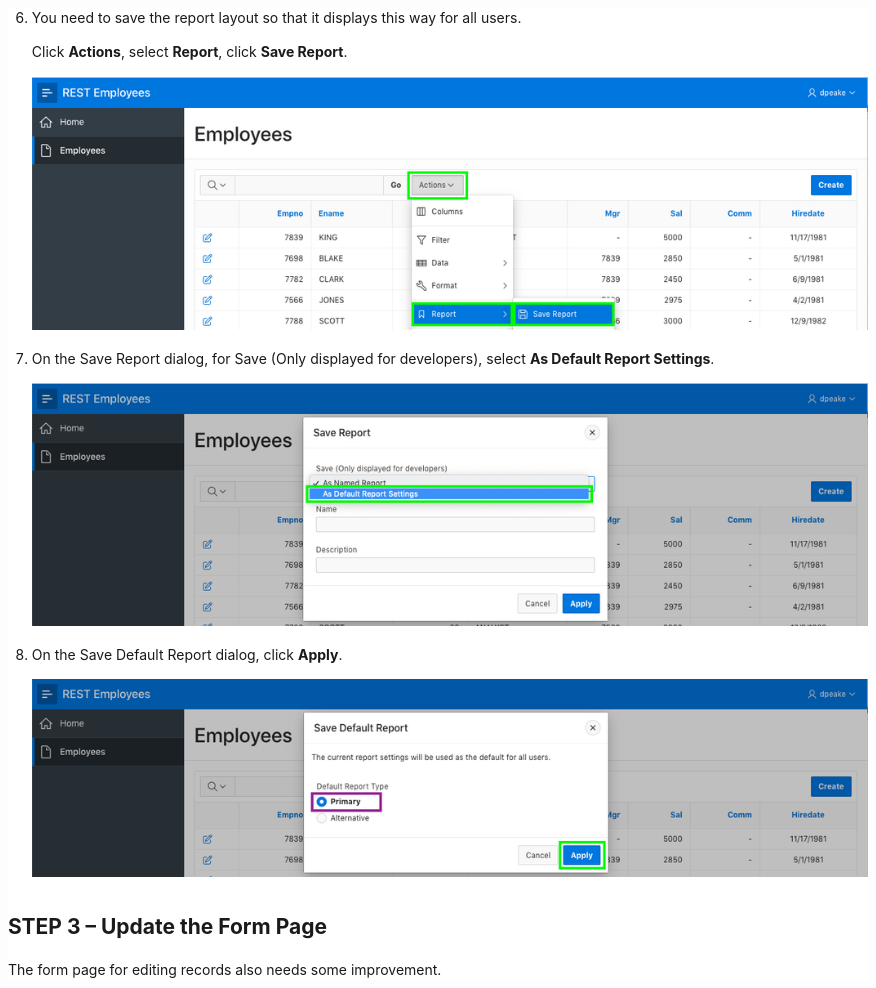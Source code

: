 6. You need to save the report layout so that it displays this way for all users.

    Click **Actions**, select **Report**, click **Save Report**.

    ![](images/go-save.png " ")

7. On the Save Report dialog, for Save (Only displayed for developers), select **As Default Report Settings**. 

    ![](images/set-save.png " ")

8. On the Save Default Report dialog, click **Apply**.

    ![](images/save-primary.png " ")

## **STEP 3** – Update the Form Page
The form page for editing records also needs some improvement.
